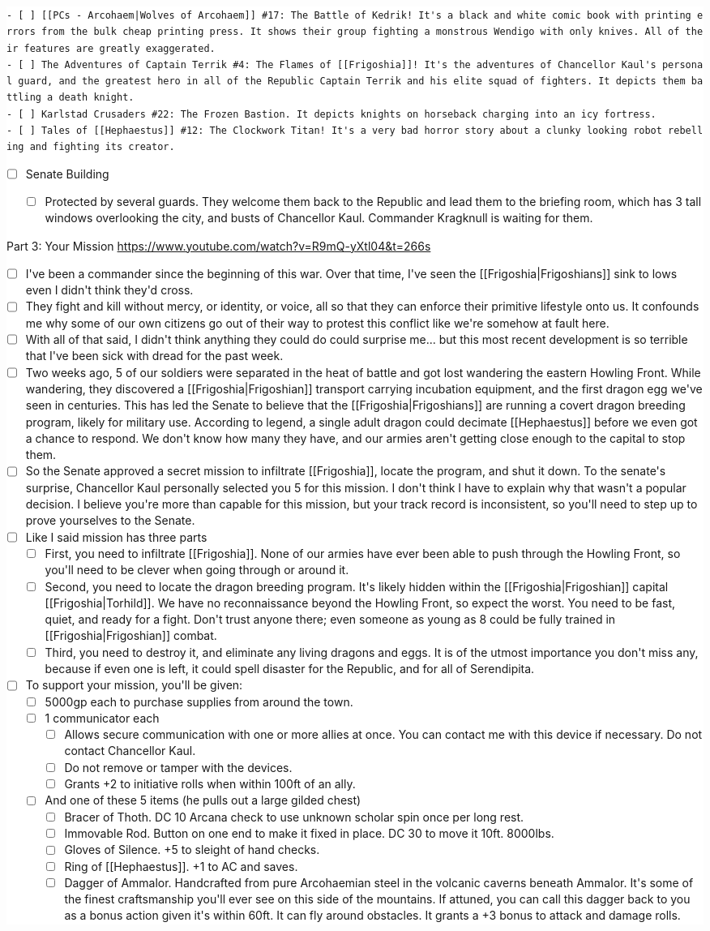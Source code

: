	- [ ] [[PCs - Arcohaem|Wolves of Arcohaem]] #17: The Battle of Kedrik! It's a black and white comic book with printing errors from the bulk cheap printing press. It shows their group fighting a monstrous Wendigo with only knives. All of their features are greatly exaggerated. 
	- [ ] The Adventures of Captain Terrik #4: The Flames of [[Frigoshia]]! It's the adventures of Chancellor Kaul's personal guard, and the greatest hero in all of the Republic Captain Terrik and his elite squad of fighters. It depicts them battling a death knight.		
	- [ ] Karlstad Crusaders #22: The Frozen Bastion. It depicts knights on horseback charging into an icy fortress.
	- [ ] Tales of [[Hephaestus]] #12: The Clockwork Titan! It's a very bad horror story about a clunky looking robot rebelling and fighting its creator.
- [ ] Senate Building
	- [ ] Protected by several guards. They welcome them back to the Republic and lead them to the briefing room, which has 3 tall windows overlooking the city, and busts of Chancellor Kaul. Commander Kragknull is waiting for them.


Part 3: Your Mission
https://www.youtube.com/watch?v=R9mQ-yXtl04&t=266s
- [ ] I've been a commander since the beginning of this war. Over that time, I've seen the [[Frigoshia|Frigoshians]] sink to lows even I didn't think they'd cross.
- [ ] They fight and kill without mercy, or identity, or voice, all so that they can enforce their primitive lifestyle onto us. It confounds me why some of our own citizens go out of their way to protest this conflict like we're somehow at fault here.
- [ ] With all of that said, I didn't think anything they could do could surprise me... but this most recent development is so terrible that I've been sick with dread for the past week.
- [ ] Two weeks ago, 5 of our soldiers were separated in the heat of battle and got lost wandering the eastern Howling Front. While wandering, they discovered a [[Frigoshia|Frigoshian]] transport carrying incubation equipment, and the first dragon egg we've seen in centuries. This has led the Senate to believe that the [[Frigoshia|Frigoshians]] are running a covert dragon breeding program, likely for military use. According to legend, a single adult dragon could decimate [[Hephaestus]] before we even got a chance to respond. We don't know how many they have, and our armies aren't getting close enough to the capital to stop them.
- [ ] So the Senate approved a secret mission to infiltrate [[Frigoshia]], locate the program, and shut it down. To the senate's surprise, Chancellor Kaul personally selected you 5 for this mission. I don't think I have to explain why that wasn't a popular decision. I believe you're more than capable for this mission, but your track record is inconsistent, so you'll need to step up to prove yourselves to the Senate.
- [ ] Like I said mission has three parts
	- [ ] First, you need to infiltrate [[Frigoshia]]. None of our armies have ever been able to push through the Howling Front, so you'll need to be clever when going through or around it.
	- [ ] Second, you need to locate the dragon breeding program. It's likely hidden within the [[Frigoshia|Frigoshian]] capital [[Frigoshia|Torhild]]. We have no reconnaissance beyond the Howling Front, so expect the worst. You need to be fast, quiet, and ready for a fight. Don't trust anyone there; even someone as young as 8 could be fully trained in [[Frigoshia|Frigoshian]] combat.
	- [ ] Third, you need to destroy it, and eliminate any living dragons and eggs. It is of the utmost importance you don't miss any, because if even one is left, it could spell disaster for the Republic, and for all of Serendipita. 
- [ ] To support your mission, you'll be given:
	- [ ] 5000gp each to purchase supplies from around the town.
	- [ ] 1 communicator each
		- [ ] Allows secure communication with one or more allies at once. You can contact me with this device if necessary. Do not contact Chancellor Kaul. 
		- [ ] Do not remove or tamper with the devices.
		- [ ] Grants +2 to initiative rolls when within 100ft of an ally.
	- [ ] And one of these 5 items (he pulls out a large gilded chest)
		- [ ] Bracer of Thoth. DC 10 Arcana check to use unknown scholar spin once per long rest.
		- [ ] Immovable Rod. Button on one end to make it fixed in place. DC 30 to move it 10ft. 8000lbs.
		- [ ] Gloves of Silence. +5 to sleight of hand checks.  
		- [ ] Ring of [[Hephaestus]]. +1 to AC and saves.
		- [ ] Dagger of Ammalor. Handcrafted from pure Arcohaemian steel in the volcanic caverns beneath Ammalor. It's some of the finest craftsmanship you'll ever see on this side of the mountains. If attuned, you can call this dagger back to you as a bonus action given it's within 60ft. It can fly around obstacles. It grants a +3 bonus to attack and damage rolls.
